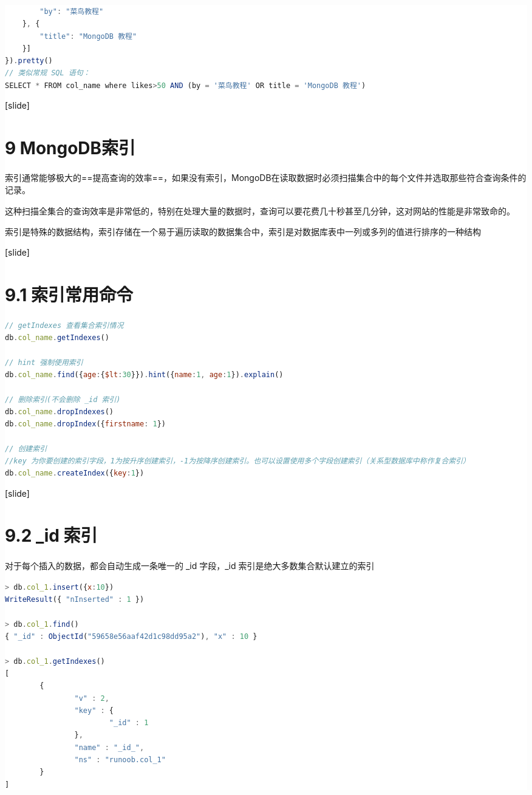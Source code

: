 ```js
        "by": "菜鸟教程"
    }, {
        "title": "MongoDB 教程"
    }]
}).pretty()
// 类似常规 SQL 语句：
SELECT * FROM col_name where likes>50 AND (by = '菜鸟教程' OR title = 'MongoDB 教程')
```

[slide]
# 9 MongoDB索引
索引通常能够极大的==提高查询的效率==，如果没有索引，MongoDB在读取数据时必须扫描集合中的每个文件并选取那些符合查询条件的记录。

这种扫描全集合的查询效率是非常低的，特别在处理大量的数据时，查询可以要花费几十秒甚至几分钟，这对网站的性能是非常致命的。

索引是特殊的数据结构，索引存储在一个易于遍历读取的数据集合中，索引是对数据库表中一列或多列的值进行排序的一种结构

[slide]
# 9.1 索引常用命令
```js
// getIndexes 查看集合索引情况
db.col_name.getIndexes()

// hint 强制使用索引
db.col_name.find({age:{$lt:30}}).hint({name:1, age:1}).explain()

// 删除索引(不会删除 _id 索引)
db.col_name.dropIndexes()
db.col_name.dropIndex({firstname: 1})

// 创建索引
//key 为你要创建的索引字段，1为按升序创建索引，-1为按降序创建索引。也可以设置使用多个字段创建索引（关系型数据库中称作复合索引）
db.col_name.createIndex({key:1})
```


[slide]
# 9.2 _id 索引
对于每个插入的数据，都会自动生成一条唯一的 _id 字段，_id 索引是绝大多数集合默认建立的索引
```js
> db.col_1.insert({x:10})
WriteResult({ "nInserted" : 1 })

> db.col_1.find()
{ "_id" : ObjectId("59658e56aaf42d1c98dd95a2"), "x" : 10 }

> db.col_1.getIndexes()
[
        {
                "v" : 2,
                "key" : {
                        "_id" : 1
                },
                "name" : "_id_",
                "ns" : "runoob.col_1"
        }
]
```
